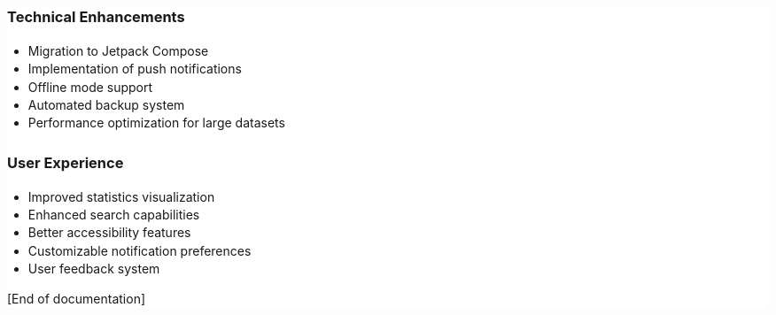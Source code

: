 ### Technical Enhancements
- Migration to Jetpack Compose
- Implementation of push notifications
- Offline mode support
- Automated backup system
- Performance optimization for large datasets

### User Experience
- Improved statistics visualization
- Enhanced search capabilities
- Better accessibility features
- Customizable notification preferences
- User feedback system

[End of documentation]
